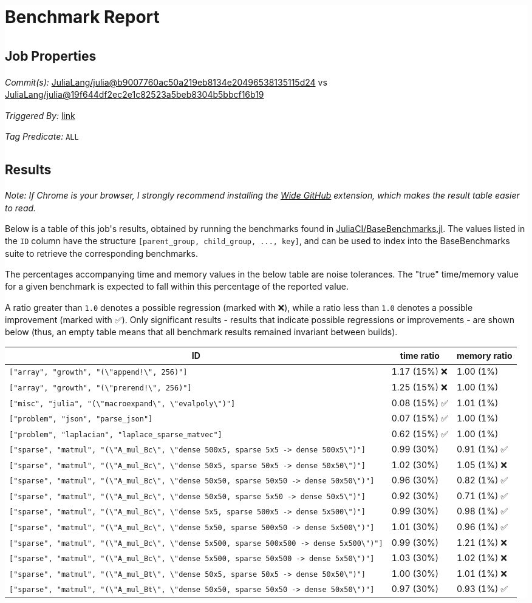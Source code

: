 # Benchmark Report

## Job Properties

*Commit(s):* [JuliaLang/julia@b9007760ac50a219eb8134e20496538135115d24](https://github.com/JuliaLang/julia/commit/b9007760ac50a219eb8134e20496538135115d24) vs [JuliaLang/julia@19f644df2ec2e1c82523a5beb8304b5bbcf16b19](https://github.com/JuliaLang/julia/commit/19f644df2ec2e1c82523a5beb8304b5bbcf16b19)

*Triggered By:* [link](https://github.com/JuliaLang/julia/pull/24406#issuecomment-341548278)

*Tag Predicate:* `ALL`

## Results

*Note: If Chrome is your browser, I strongly recommend installing the [Wide GitHub](https://chrome.google.com/webstore/detail/wide-github/kaalofacklcidaampbokdplbklpeldpj?hl=en)
extension, which makes the result table easier to read.*

Below is a table of this job's results, obtained by running the benchmarks found in
[JuliaCI/BaseBenchmarks.jl](https://github.com/JuliaCI/BaseBenchmarks.jl). The values
listed in the `ID` column have the structure `[parent_group, child_group, ..., key]`,
and can be used to index into the BaseBenchmarks suite to retrieve the corresponding
benchmarks.

The percentages accompanying time and memory values in the below table are noise tolerances. The "true"
time/memory value for a given benchmark is expected to fall within this percentage of the reported value.

A ratio greater than `1.0` denotes a possible regression (marked with :x:), while a ratio less
than `1.0` denotes a possible improvement (marked with :white_check_mark:). Only significant results - results
that indicate possible regressions or improvements - are shown below (thus, an empty table means that all
benchmark results remained invariant between builds).

| ID | time ratio | memory ratio |
|----|------------|--------------|
| `["array", "growth", "(\"append!\", 256)"]` | 1.17 (15%) :x: | 1.00 (1%)  |
| `["array", "growth", "(\"prerend!\", 256)"]` | 1.25 (15%) :x: | 1.00 (1%)  |
| `["misc", "julia", "(\"macroexpand\", \"evalpoly\")"]` | 0.08 (15%) :white_check_mark: | 1.01 (1%)  |
| `["problem", "json", "parse_json"]` | 0.07 (15%) :white_check_mark: | 1.00 (1%)  |
| `["problem", "laplacian", "laplace_sparse_matvec"]` | 0.62 (15%) :white_check_mark: | 1.00 (1%)  |
| `["sparse", "matmul", "(\"A_mul_Bc\", \"dense 500x5, sparse 5x5 -> dense 500x5\")"]` | 0.99 (30%)  | 0.91 (1%) :white_check_mark: |
| `["sparse", "matmul", "(\"A_mul_Bc\", \"dense 50x5, sparse 50x5 -> dense 50x50\")"]` | 1.02 (30%)  | 1.05 (1%) :x: |
| `["sparse", "matmul", "(\"A_mul_Bc\", \"dense 50x50, sparse 50x50 -> dense 50x50\")"]` | 0.96 (30%)  | 0.82 (1%) :white_check_mark: |
| `["sparse", "matmul", "(\"A_mul_Bc\", \"dense 50x50, sparse 5x50 -> dense 50x5\")"]` | 0.92 (30%)  | 0.71 (1%) :white_check_mark: |
| `["sparse", "matmul", "(\"A_mul_Bc\", \"dense 5x5, sparse 500x5 -> dense 5x500\")"]` | 0.99 (30%)  | 0.98 (1%) :white_check_mark: |
| `["sparse", "matmul", "(\"A_mul_Bc\", \"dense 5x50, sparse 500x50 -> dense 5x500\")"]` | 1.01 (30%)  | 0.96 (1%) :white_check_mark: |
| `["sparse", "matmul", "(\"A_mul_Bc\", \"dense 5x500, sparse 500x500 -> dense 5x500\")"]` | 0.99 (30%)  | 1.21 (1%) :x: |
| `["sparse", "matmul", "(\"A_mul_Bc\", \"dense 5x500, sparse 50x500 -> dense 5x50\")"]` | 1.03 (30%)  | 1.02 (1%) :x: |
| `["sparse", "matmul", "(\"A_mul_Bt\", \"dense 50x5, sparse 50x5 -> dense 50x50\")"]` | 1.00 (30%)  | 1.01 (1%) :x: |
| `["sparse", "matmul", "(\"A_mul_Bt\", \"dense 50x50, sparse 50x50 -> dense 50x50\")"]` | 0.97 (30%)  | 0.93 (1%) :white_check_mark: |